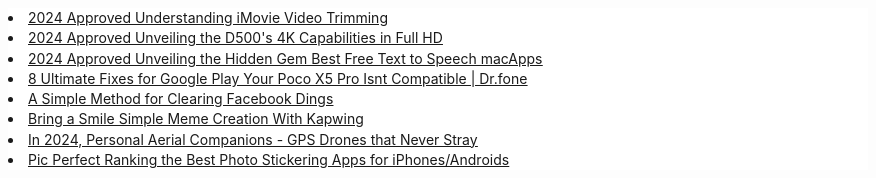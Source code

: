 <li><a href="https://fox-blue.techidaily.com/2024-approved-understanding-imovie-video-trimming/"><u>2024 Approved Understanding iMovie Video Trimming</u></a></li>
<li><a href="https://fox-blue.techidaily.com/2024-approved-unveiling-the-d500s-4k-capabilities-in-full-hd/"><u>2024 Approved Unveiling the D500's 4K Capabilities in Full HD</u></a></li>
<li><a href="https://fox-blue.techidaily.com/2024-approved-unveiling-the-hidden-gem-best-free-text-to-speech-macapps/"><u>2024 Approved Unveiling the Hidden Gem Best Free Text to Speech macApps</u></a></li>
<li><a href="https://howto.techidaily.com/8-ultimate-fixes-for-google-play-your-poco-x5-pro-isnt-compatible-drfone-by-drfone-fix-android-problems-fix-android-problems/"><u>8 Ultimate Fixes for Google Play Your Poco X5 Pro Isnt Compatible | Dr.fone</u></a></li>
<li><a href="https://facebook.techidaily.com/a-simple-method-for-clearing-facebook-dings/"><u>A Simple Method for Clearing Facebook Dings</u></a></li>
<li><a href="https://article-knowledge.techidaily.com/bring-a-smile-simple-meme-creation-with-kapwing/"><u>Bring a Smile Simple Meme Creation With Kapwing</u></a></li>
<li><a href="https://vp-tips.techidaily.com/in-2024-personal-aerial-companions-gps-drones-that-never-stray/"><u>In 2024, Personal Aerial Companions - GPS Drones that Never Stray</u></a></li>
<li><a href="https://article-helps.techidaily.com/pic-perfect-ranking-the-best-photo-stickering-apps-for-iphonesandroids/"><u>Pic Perfect Ranking the Best Photo Stickering Apps for iPhones/Androids</u></a></li>
</ul></div>

